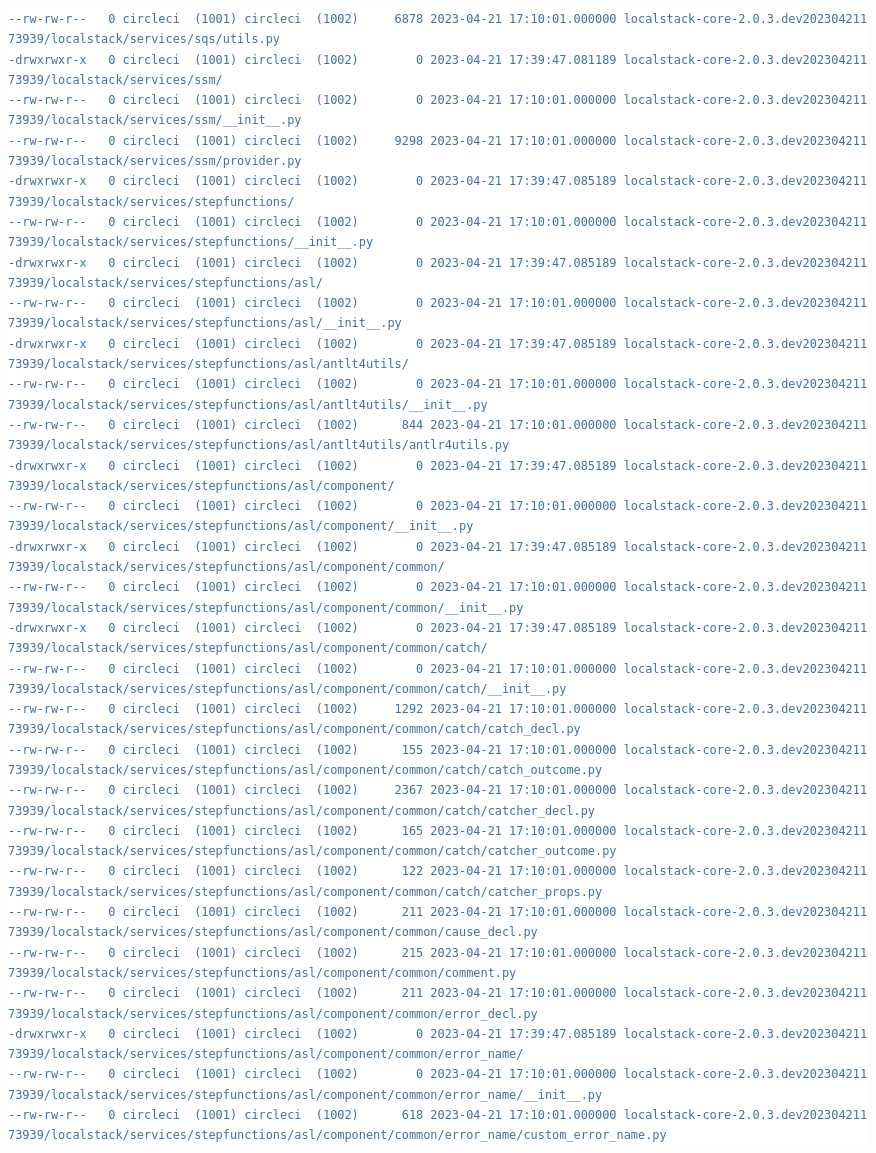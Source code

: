 ```diff
--rw-rw-r--   0 circleci  (1001) circleci  (1002)     6878 2023-04-21 17:10:01.000000 localstack-core-2.0.3.dev20230421173939/localstack/services/sqs/utils.py
-drwxrwxr-x   0 circleci  (1001) circleci  (1002)        0 2023-04-21 17:39:47.081189 localstack-core-2.0.3.dev20230421173939/localstack/services/ssm/
--rw-rw-r--   0 circleci  (1001) circleci  (1002)        0 2023-04-21 17:10:01.000000 localstack-core-2.0.3.dev20230421173939/localstack/services/ssm/__init__.py
--rw-rw-r--   0 circleci  (1001) circleci  (1002)     9298 2023-04-21 17:10:01.000000 localstack-core-2.0.3.dev20230421173939/localstack/services/ssm/provider.py
-drwxrwxr-x   0 circleci  (1001) circleci  (1002)        0 2023-04-21 17:39:47.085189 localstack-core-2.0.3.dev20230421173939/localstack/services/stepfunctions/
--rw-rw-r--   0 circleci  (1001) circleci  (1002)        0 2023-04-21 17:10:01.000000 localstack-core-2.0.3.dev20230421173939/localstack/services/stepfunctions/__init__.py
-drwxrwxr-x   0 circleci  (1001) circleci  (1002)        0 2023-04-21 17:39:47.085189 localstack-core-2.0.3.dev20230421173939/localstack/services/stepfunctions/asl/
--rw-rw-r--   0 circleci  (1001) circleci  (1002)        0 2023-04-21 17:10:01.000000 localstack-core-2.0.3.dev20230421173939/localstack/services/stepfunctions/asl/__init__.py
-drwxrwxr-x   0 circleci  (1001) circleci  (1002)        0 2023-04-21 17:39:47.085189 localstack-core-2.0.3.dev20230421173939/localstack/services/stepfunctions/asl/antlt4utils/
--rw-rw-r--   0 circleci  (1001) circleci  (1002)        0 2023-04-21 17:10:01.000000 localstack-core-2.0.3.dev20230421173939/localstack/services/stepfunctions/asl/antlt4utils/__init__.py
--rw-rw-r--   0 circleci  (1001) circleci  (1002)      844 2023-04-21 17:10:01.000000 localstack-core-2.0.3.dev20230421173939/localstack/services/stepfunctions/asl/antlt4utils/antlr4utils.py
-drwxrwxr-x   0 circleci  (1001) circleci  (1002)        0 2023-04-21 17:39:47.085189 localstack-core-2.0.3.dev20230421173939/localstack/services/stepfunctions/asl/component/
--rw-rw-r--   0 circleci  (1001) circleci  (1002)        0 2023-04-21 17:10:01.000000 localstack-core-2.0.3.dev20230421173939/localstack/services/stepfunctions/asl/component/__init__.py
-drwxrwxr-x   0 circleci  (1001) circleci  (1002)        0 2023-04-21 17:39:47.085189 localstack-core-2.0.3.dev20230421173939/localstack/services/stepfunctions/asl/component/common/
--rw-rw-r--   0 circleci  (1001) circleci  (1002)        0 2023-04-21 17:10:01.000000 localstack-core-2.0.3.dev20230421173939/localstack/services/stepfunctions/asl/component/common/__init__.py
-drwxrwxr-x   0 circleci  (1001) circleci  (1002)        0 2023-04-21 17:39:47.085189 localstack-core-2.0.3.dev20230421173939/localstack/services/stepfunctions/asl/component/common/catch/
--rw-rw-r--   0 circleci  (1001) circleci  (1002)        0 2023-04-21 17:10:01.000000 localstack-core-2.0.3.dev20230421173939/localstack/services/stepfunctions/asl/component/common/catch/__init__.py
--rw-rw-r--   0 circleci  (1001) circleci  (1002)     1292 2023-04-21 17:10:01.000000 localstack-core-2.0.3.dev20230421173939/localstack/services/stepfunctions/asl/component/common/catch/catch_decl.py
--rw-rw-r--   0 circleci  (1001) circleci  (1002)      155 2023-04-21 17:10:01.000000 localstack-core-2.0.3.dev20230421173939/localstack/services/stepfunctions/asl/component/common/catch/catch_outcome.py
--rw-rw-r--   0 circleci  (1001) circleci  (1002)     2367 2023-04-21 17:10:01.000000 localstack-core-2.0.3.dev20230421173939/localstack/services/stepfunctions/asl/component/common/catch/catcher_decl.py
--rw-rw-r--   0 circleci  (1001) circleci  (1002)      165 2023-04-21 17:10:01.000000 localstack-core-2.0.3.dev20230421173939/localstack/services/stepfunctions/asl/component/common/catch/catcher_outcome.py
--rw-rw-r--   0 circleci  (1001) circleci  (1002)      122 2023-04-21 17:10:01.000000 localstack-core-2.0.3.dev20230421173939/localstack/services/stepfunctions/asl/component/common/catch/catcher_props.py
--rw-rw-r--   0 circleci  (1001) circleci  (1002)      211 2023-04-21 17:10:01.000000 localstack-core-2.0.3.dev20230421173939/localstack/services/stepfunctions/asl/component/common/cause_decl.py
--rw-rw-r--   0 circleci  (1001) circleci  (1002)      215 2023-04-21 17:10:01.000000 localstack-core-2.0.3.dev20230421173939/localstack/services/stepfunctions/asl/component/common/comment.py
--rw-rw-r--   0 circleci  (1001) circleci  (1002)      211 2023-04-21 17:10:01.000000 localstack-core-2.0.3.dev20230421173939/localstack/services/stepfunctions/asl/component/common/error_decl.py
-drwxrwxr-x   0 circleci  (1001) circleci  (1002)        0 2023-04-21 17:39:47.085189 localstack-core-2.0.3.dev20230421173939/localstack/services/stepfunctions/asl/component/common/error_name/
--rw-rw-r--   0 circleci  (1001) circleci  (1002)        0 2023-04-21 17:10:01.000000 localstack-core-2.0.3.dev20230421173939/localstack/services/stepfunctions/asl/component/common/error_name/__init__.py
--rw-rw-r--   0 circleci  (1001) circleci  (1002)      618 2023-04-21 17:10:01.000000 localstack-core-2.0.3.dev20230421173939/localstack/services/stepfunctions/asl/component/common/error_name/custom_error_name.py
```